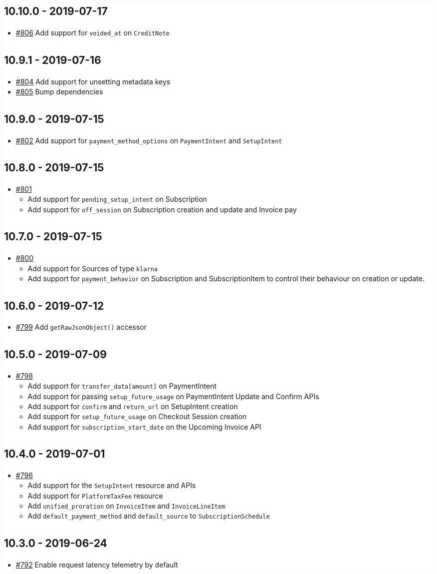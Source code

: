 ## 10.10.0 - 2019-07-17
* [#806](https://github.com/stripe/stripe-java/pull/806) Add support for `voided_at` on `CreditNote`

## 10.9.1 - 2019-07-16
* [#804](https://github.com/stripe/stripe-java/pull/804) Add support for unsetting metadata keys
* [#805](https://github.com/stripe/stripe-java/pull/805) Bump dependencies

## 10.9.0 - 2019-07-15
* [#802](https://github.com/stripe/stripe-java/pull/802) Add support for `payment_method_options` on `PaymentIntent` and `SetupIntent`

## 10.8.0 - 2019-07-15
* [#801](https://github.com/stripe/stripe-java/pull/801)
  * Add support for `pending_setup_intent` on Subscription
  * Add support for `off_session` on Subscription creation and update and Invoice pay

## 10.7.0 - 2019-07-15
* [#800](https://github.com/stripe/stripe-java/pull/800)
  * Add support for Sources of type `klarna`
  * Add support for `payment_behavior` on Subscription and SubscriptionItem to control their behaviour on creation or update.

## 10.6.0 - 2019-07-12
* [#799](https://github.com/stripe/stripe-java/pull/799) Add `getRawJsonObject()` accessor

## 10.5.0 - 2019-07-09
* [#798](https://github.com/stripe/stripe-java/pull/798)
  * Add support for `transfer_data[amount]` on PaymentIntent
  * Add support for passing `setup_future_usage` on PaymentIntent Update and Confirm APIs
  * Add support for `confirm` and `return_url` on SetupIntent creation
  * Add support for `setup_future_usage` on Checkout Session creation
  * Add support for `subscription_start_date` on the Upcoming Invoice API

## 10.4.0 - 2019-07-01
* [#796](https://github.com/stripe/stripe-java/pull/796)
  * Add support for the `SetupIntent` resource and APIs
  * Add support for `PlatformTaxFee` resource
  * Add `unified_proration` on `InvoiceItem` and `InvoiceLineItem`
  * Add `default_payment_method` and `default_source` to `SubscriptionSchedule`

## 10.3.0 - 2019-06-24
* [#792](https://github.com/stripe/stripe-java/pull/792) Enable request latency telemetry by default
